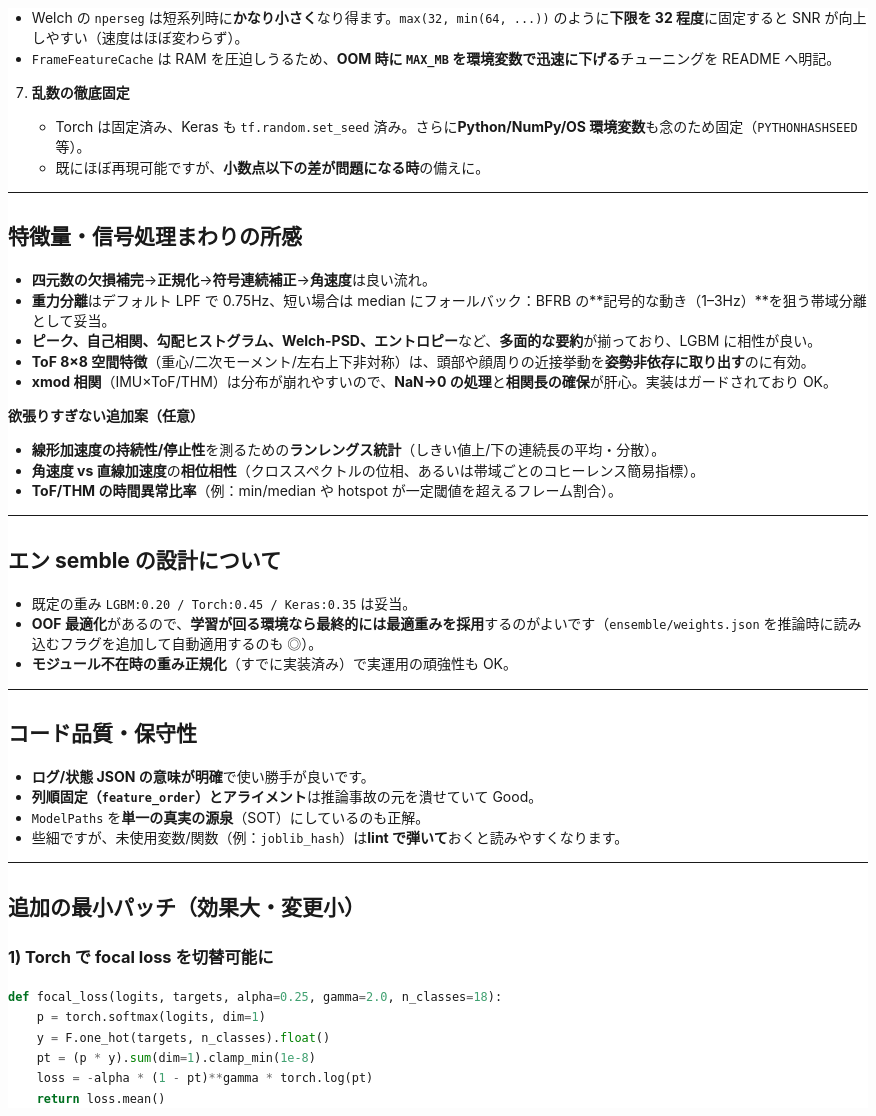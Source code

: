    - Welch の `nperseg` は短系列時に**かなり小さく**なり得ます。`max(32, min(64, ...))` のように**下限を 32 程度**に固定すると SNR が向上しやすい（速度はほぼ変わらず）。
   - `FrameFeatureCache` は RAM を圧迫しうるため、**OOM 時に `MAX_MB` を環境変数で迅速に下げる**チューニングを README へ明記。

7. **乱数の徹底固定**

   - Torch は固定済み、Keras も `tf.random.set_seed` 済み。さらに**Python/NumPy/OS 環境変数**も念のため固定（`PYTHONHASHSEED` 等）。
   - 既にほぼ再現可能ですが、**小数点以下の差が問題になる時**の備えに。

---

## 特徴量・信号処理まわりの所感

- **四元数の欠損補完**→**正規化**→**符号連続補正**→**角速度**は良い流れ。
- **重力分離**はデフォルト LPF で 0.75Hz、短い場合は median にフォールバック：BFRB の\*\*記号的な動き（1–3Hz）\*\*を狙う帯域分離として妥当。
- **ピーク、自己相関、勾配ヒストグラム、Welch-PSD、エントロピー**など、**多面的な要約**が揃っており、LGBM に相性が良い。
- **ToF 8×8 空間特徴**（重心/二次モーメント/左右上下非対称）は、頭部や顔周りの近接挙動を**姿勢非依存に取り出す**のに有効。
- **xmod 相関**（IMU×ToF/THM）は分布が崩れやすいので、**NaN→0 の処理**と**相関長の確保**が肝心。実装はガードされており OK。

**欲張りすぎない追加案（任意）**

- **線形加速度の持続性/停止性**を測るための**ランレングス統計**（しきい値上/下の連続長の平均・分散）。
- **角速度 vs 直線加速度**の**相位相性**（クロススペクトルの位相、あるいは帯域ごとのコヒーレンス簡易指標）。
- **ToF/THM の時間異常比率**（例：min/median や hotspot が一定閾値を超えるフレーム割合）。

---

## エン semble の設計について

- 既定の重み `LGBM:0.20 / Torch:0.45 / Keras:0.35` は妥当。
- **OOF 最適化**があるので、**学習が回る環境なら最終的には最適重みを採用**するのがよいです（`ensemble/weights.json` を推論時に読み込むフラグを追加して自動適用するのも ◎）。
- **モジュール不在時の重み正規化**（すでに実装済み）で実運用の頑強性も OK。

---

## コード品質・保守性

- **ログ/状態 JSON の意味が明確**で使い勝手が良いです。
- **列順固定（`feature_order`）とアライメント**は推論事故の元を潰せていて Good。
- `ModelPaths` を**単一の真実の源泉**（SOT）にしているのも正解。
- 些細ですが、未使用変数/関数（例：`joblib_hash`）は**lint で弾いて**おくと読みやすくなります。

---

## 追加の最小パッチ（効果大・変更小）

### 1) Torch で focal loss を切替可能に

```python
def focal_loss(logits, targets, alpha=0.25, gamma=2.0, n_classes=18):
    p = torch.softmax(logits, dim=1)
    y = F.one_hot(targets, n_classes).float()
    pt = (p * y).sum(dim=1).clamp_min(1e-8)
    loss = -alpha * (1 - pt)**gamma * torch.log(pt)
    return loss.mean()
```
